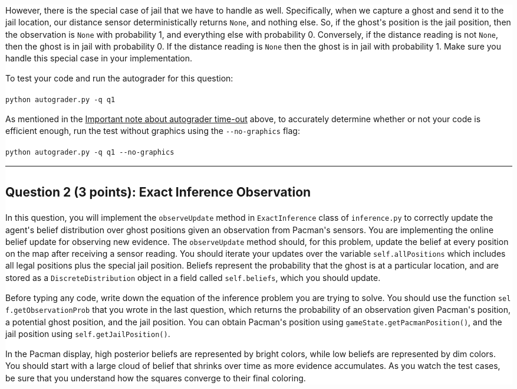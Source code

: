 However, there is the special case of jail that we have to handle as well. Specifically, when we capture a ghost and send 
it to the jail location, our distance sensor deterministically returns `None`, and nothing else. So, if the ghost's
position is the jail position, then the observation is `None` with probability 1, and everything else with
probability 0. Conversely, if the distance reading is not `None`, then the ghost is in jail with probability 0. 
If the distance reading is `None` then the ghost is in jail with probability 1. Make sure you handle this special case in
your implementation.

To test your code and run the autograder for this question:

```
python autograder.py -q q1
```

As mentioned in the [Important note about autograder time-out](#important-note-about-autograder-time-out) above,
to accurately determine whether or not your code is efficient enough, run the test without graphics using the `--no-graphics` flag:

```
python autograder.py -q q1 --no-graphics
```

------------------------------------------------------------------------

## Question 2 (3 points): Exact Inference Observation

In this question, you will implement the `observeUpdate` method in `ExactInference` class of
`inference.py` to correctly update the agent's belief distribution over ghost positions given an observation from
Pacman's sensors. You are implementing the online belief update for observing new evidence. The `observeUpdate` method
should, for this problem, update the belief at every position on the map after receiving a sensor reading. You should iterate your updates over
the variable `self.allPositions` which includes all legal positions plus the special jail position. Beliefs represent the
probability that the ghost is at a particular location, and are stored as a `DiscreteDistribution` object in a field called
`self.beliefs`, which you should update.

Before typing any code, write down the equation of the inference problem you are trying to solve. You should use the function
`self.getObservationProb` that you wrote in the last question, which returns the probability of an observation given Pacman's
position, a potential ghost position, and the jail position. You can obtain Pacman's position using
`gameState.getPacmanPosition()`, and the jail position using `self.getJailPosition()`.

In the Pacman display, high posterior beliefs are represented by bright colors, while low beliefs are represented by dim colors. You should
start with a large cloud of belief that shrinks over time as more evidence accumulates. As you watch the test cases, be sure that you
understand how the squares converge to their final coloring.

